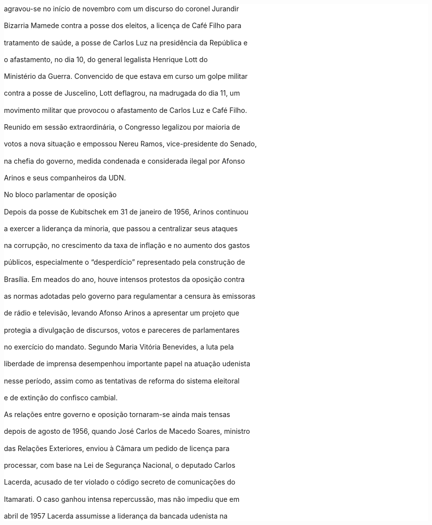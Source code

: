 agravou-se no início de novembro com um discurso do coronel Jurandir

Bizarria Mamede contra a posse dos eleitos, a licença de Café Filho para

tratamento de saúde, a posse de Carlos Luz na presidência da República e

o afastamento, no dia 10, do general legalista Henrique Lott do

Ministério da Guerra. Convencido de que estava em curso um golpe militar

contra a posse de Juscelino, Lott deflagrou, na madrugada do dia 11, um

movimento militar que provocou o afastamento de Carlos Luz e Café Filho.

Reunido em sessão extraordinária, o Congresso legalizou por maioria de

votos a nova situação e empossou Nereu Ramos, vice-presidente do Senado,

na chefia do governo, medida condenada e considerada ilegal por Afonso

Arinos e seus companheiros da UDN.



No bloco parlamentar de oposição



Depois da posse de Kubitschek em 31 de janeiro de 1956, Arinos continuou

a exercer a liderança da minoria, que passou a centralizar seus ataques

na corrupção, no crescimento da taxa de inflação e no aumento dos gastos

públicos, especialmente o “desperdício” representado pela construção de

Brasília. Em meados do ano, houve intensos protestos da oposição contra

as normas adotadas pelo governo para regulamentar a censura às emissoras

de rádio e televisão, levando Afonso Arinos a apresentar um projeto que

protegia a divulgação de discursos, votos e pareceres de parlamentares

no exercício do mandato. Segundo Maria Vitória Benevides, a luta pela

liberdade de imprensa desempenhou importante papel na atuação udenista

nesse período, assim como as tentativas de reforma do sistema eleitoral

e de extinção do confisco cambial.



As relações entre governo e oposição tornaram-se ainda mais tensas

depois de agosto de 1956, quando José Carlos de Macedo Soares, ministro

das Relações Exteriores, enviou à Câmara um pedido de licença para

processar, com base na Lei de Segurança Nacional, o deputado Carlos

Lacerda, acusado de ter violado o código secreto de comunicações do

Itamarati. O caso ganhou intensa repercussão, mas não impediu que em

abril de 1957 Lacerda assumisse a liderança da bancada udenista na
